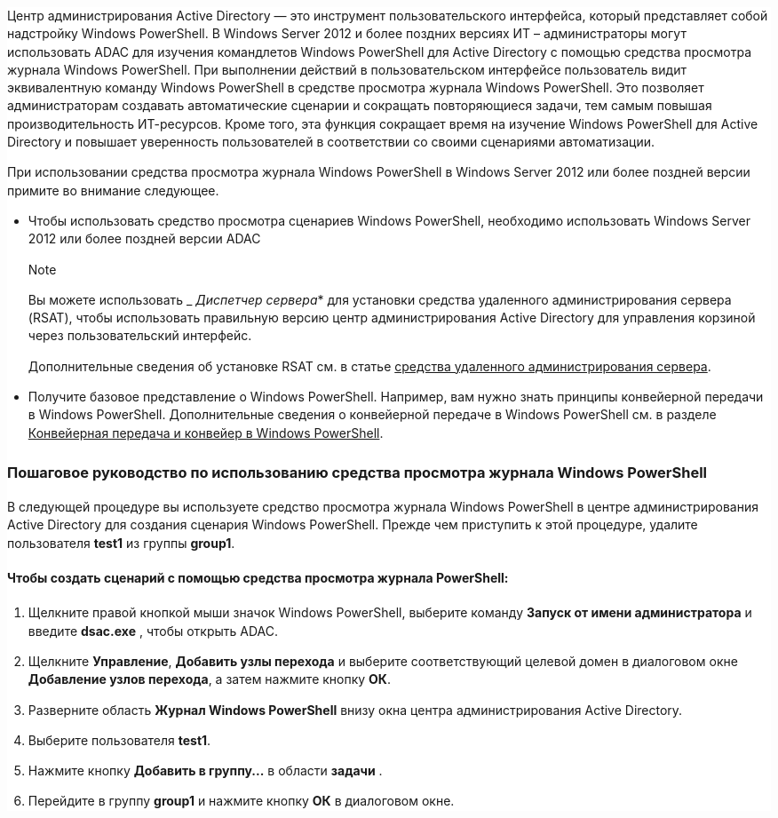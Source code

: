 Центр администрирования Active Directory — это инструмент пользовательского интерфейса, который представляет собой надстройку Windows PowerShell. В Windows Server 2012 и более поздних версиях ИТ – администраторы могут использовать ADAC для изучения командлетов Windows PowerShell для Active Directory с помощью средства просмотра журнала Windows PowerShell. При выполнении действий в пользовательском интерфейсе пользователь видит эквивалентную команду Windows PowerShell в средстве просмотра журнала Windows PowerShell. Это позволяет администраторам создавать автоматические сценарии и сокращать повторяющиеся задачи, тем самым повышая производительность ИТ-ресурсов. Кроме того, эта функция сокращает время на изучение Windows PowerShell для Active Directory и повышает уверенность пользователей в соответствии со своими сценариями автоматизации.

При использовании средства просмотра журнала Windows PowerShell в Windows Server 2012 или более поздней версии примите во внимание следующее.

- Чтобы использовать средство просмотра сценариев Windows PowerShell, необходимо использовать Windows Server 2012 или более поздней версии ADAC

    > [!NOTE]
    > Вы можете использовать _ *Диспетчер сервера** для установки средства удаленного администрирования сервера (RSAT), чтобы использовать правильную версию центр администрирования Active Directory для управления корзиной через пользовательский интерфейс.
    >
    > Дополнительные сведения об установке RSAT см. в статье [средства удаленного администрирования сервера](../../../../remote/remote-server-administration-tools.md).

- Получите базовое представление о Windows PowerShell. Например, вам нужно знать принципы конвейерной передачи в Windows PowerShell. Дополнительные сведения о конвейерной передаче в Windows PowerShell см. в разделе [Конвейерная передача и конвейер в Windows PowerShell](/previous-versions/windows/it-pro/windows-powershell-1.0/ee176927(v=technet.10)).

### <a name="windows-powershell-history-viewer-step-by-step"></a>Пошаговое руководство по использованию средства просмотра журнала Windows PowerShell

В следующей процедуре вы используете средство просмотра журнала Windows PowerShell в центре администрирования Active Directory для создания сценария Windows PowerShell.  Прежде чем приступить к этой процедуре, удалите пользователя **test1** из группы **group1**.

#### <a name="to-construct-a-script-using-powershell-history-viewer"></a>Чтобы создать сценарий с помощью средства просмотра журнала PowerShell:

1. Щелкните правой кнопкой мыши значок Windows PowerShell, выберите команду **Запуск от имени администратора** и введите **dsac.exe** , чтобы открыть ADAC.

2. Щелкните **Управление**, **Добавить узлы перехода** и выберите соответствующий целевой домен в диалоговом окне **Добавление узлов перехода**, а затем нажмите кнопку **ОК**.

3. Разверните область **Журнал Windows PowerShell** внизу окна центра администрирования Active Directory.

4. Выберите пользователя **test1**.

5. Нажмите кнопку **Добавить в группу...** в области **задачи** .

6. Перейдите в группу **group1** и нажмите кнопку **ОК** в диалоговом окне.
